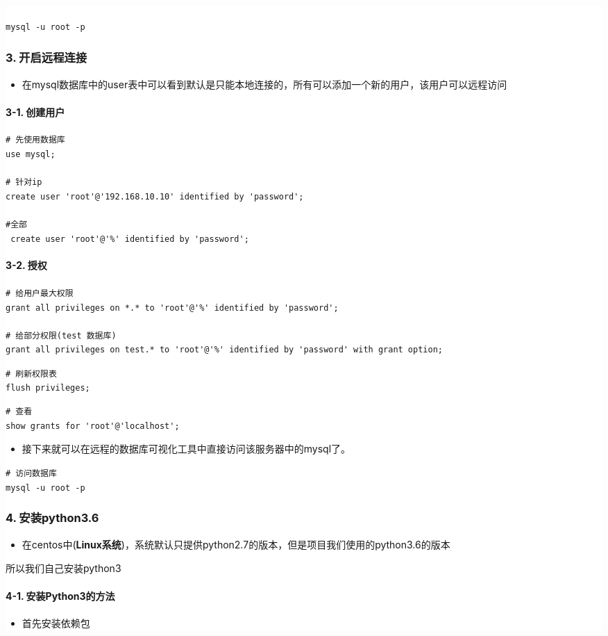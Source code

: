 ```

mysql -u root -p
```

### 3. 开启远程连接

- 在mysql数据库中的user表中可以看到默认是只能本地连接的，所有可以添加一个新的用户，该用户可以远程访问

#### 3-1. 创建用户

```
# 先使用数据库
use mysql;

# 针对ip
create user 'root'@'192.168.10.10' identified by 'password';

#全部
 create user 'root'@'%' identified by 'password';
```

#### 3-2. 授权

```
# 给用户最大权限
grant all privileges on *.* to 'root'@'%' identified by 'password';

# 给部分权限(test 数据库)
grant all privileges on test.* to 'root'@'%' identified by 'password' with grant option;
```

 ```
# 刷新权限表
flush privileges;
 ```

```
# 查看
show grants for 'root'@'localhost';
```

- 接下来就可以在远程的数据库可视化工具中直接访问该服务器中的mysql了。

```
# 访问数据库
mysql -u root -p
```

### 4. 安装python3.6

- 在centos中(**Linux系统**)，系统默认只提供python2.7的版本，但是项目我们使用的python3.6的版本

所以我们自己安装python3

#### 4-1. 安装Python3的方法

- 首先安装依赖包
